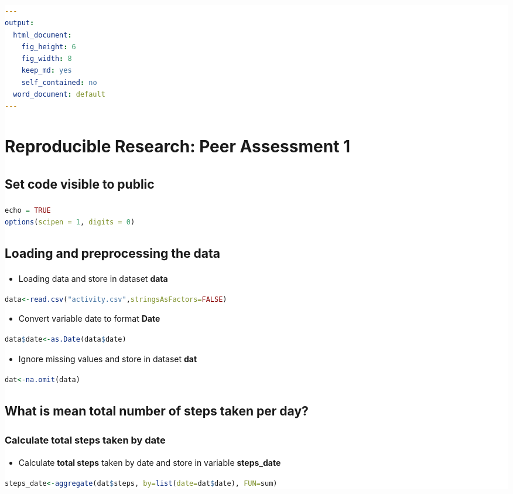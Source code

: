 ```yaml
---
output:
  html_document:
    fig_height: 6
    fig_width: 8
    keep_md: yes
    self_contained: no
  word_document: default
---
```

Reproducible Research: Peer Assessment 1
==========================================


## Set code visible to public


```r
echo = TRUE  
options(scipen = 1, digits = 0)
```


## Loading and preprocessing the data

- Loading data and store in dataset **data**


```r
data<-read.csv("activity.csv",stringsAsFactors=FALSE)
```

- Convert variable date to format **Date**


```r
data$date<-as.Date(data$date)
```

- Ignore missing values and store in dataset **dat**


```r
dat<-na.omit(data) 
```

## What is mean total number of steps taken per day?

### Calculate total steps taken by date

- Calculate **total steps** taken by date and store in variable **steps_date**


```r
steps_date<-aggregate(dat$steps, by=list(date=dat$date), FUN=sum)
```
